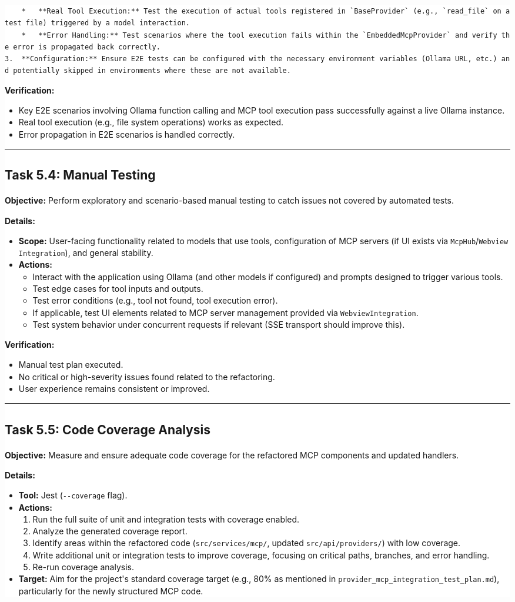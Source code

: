         *   **Real Tool Execution:** Test the execution of actual tools registered in `BaseProvider` (e.g., `read_file` on a test file) triggered by a model interaction.
        *   **Error Handling:** Test scenarios where the tool execution fails within the `EmbeddedMcpProvider` and verify the error is propagated back correctly.
    3.  **Configuration:** Ensure E2E tests can be configured with the necessary environment variables (Ollama URL, etc.) and potentially skipped in environments where these are not available.

**Verification:**
*   Key E2E scenarios involving Ollama function calling and MCP tool execution pass successfully against a live Ollama instance.
*   Real tool execution (e.g., file system operations) works as expected.
*   Error propagation in E2E scenarios is handled correctly.

---

## Task 5.4: Manual Testing

**Objective:** Perform exploratory and scenario-based manual testing to catch issues not covered by automated tests.

**Details:**
*   **Scope:** User-facing functionality related to models that use tools, configuration of MCP servers (if UI exists via `McpHub`/`WebviewIntegration`), and general stability.
*   **Actions:**
    *   Interact with the application using Ollama (and other models if configured) and prompts designed to trigger various tools.
    *   Test edge cases for tool inputs and outputs.
    *   Test error conditions (e.g., tool not found, tool execution error).
    *   If applicable, test UI elements related to MCP server management provided via `WebviewIntegration`.
    *   Test system behavior under concurrent requests if relevant (SSE transport should improve this).

**Verification:**
*   Manual test plan executed.
*   No critical or high-severity issues found related to the refactoring.
*   User experience remains consistent or improved.

---

## Task 5.5: Code Coverage Analysis

**Objective:** Measure and ensure adequate code coverage for the refactored MCP components and updated handlers.

**Details:**
*   **Tool:** Jest (`--coverage` flag).
*   **Actions:**
    1.  Run the full suite of unit and integration tests with coverage enabled.
    2.  Analyze the generated coverage report.
    3.  Identify areas within the refactored code (`src/services/mcp/`, updated `src/api/providers/`) with low coverage.
    4.  Write additional unit or integration tests to improve coverage, focusing on critical paths, branches, and error handling.
    5.  Re-run coverage analysis.
*   **Target:** Aim for the project's standard coverage target (e.g., 80% as mentioned in `provider_mcp_integration_test_plan.md`), particularly for the newly structured MCP code.
